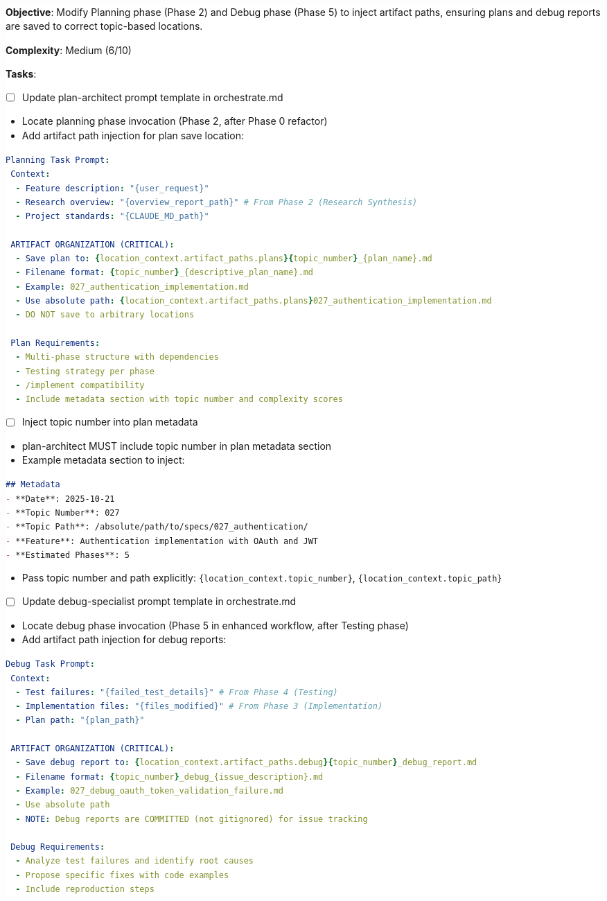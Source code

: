 **Objective**: Modify Planning phase (Phase 2) and Debug phase (Phase 5) to inject artifact paths, ensuring plans and debug reports are saved to correct topic-based locations.

**Complexity**: Medium (6/10)

**Tasks**:

- [ ] Update plan-architect prompt template in orchestrate.md
 - Locate planning phase invocation (Phase 2, after Phase 0 refactor)
 - Add artifact path injection for plan save location:
  ```yaml
  Planning Task Prompt:
   Context:
    - Feature description: "{user_request}"
    - Research overview: "{overview_report_path}" # From Phase 2 (Research Synthesis)
    - Project standards: "{CLAUDE_MD_path}"

   ARTIFACT ORGANIZATION (CRITICAL):
    - Save plan to: {location_context.artifact_paths.plans}{topic_number}_{plan_name}.md
    - Filename format: {topic_number}_{descriptive_plan_name}.md
    - Example: 027_authentication_implementation.md
    - Use absolute path: {location_context.artifact_paths.plans}027_authentication_implementation.md
    - DO NOT save to arbitrary locations

   Plan Requirements:
    - Multi-phase structure with dependencies
    - Testing strategy per phase
    - /implement compatibility
    - Include metadata section with topic number and complexity scores
  ```

- [ ] Inject topic number into plan metadata
 - plan-architect MUST include topic number in plan metadata section
 - Example metadata section to inject:
  ```markdown
  ## Metadata
  - **Date**: 2025-10-21
  - **Topic Number**: 027
  - **Topic Path**: /absolute/path/to/specs/027_authentication/
  - **Feature**: Authentication implementation with OAuth and JWT
  - **Estimated Phases**: 5
  ```
 - Pass topic number and path explicitly: `{location_context.topic_number}`, `{location_context.topic_path}`

- [ ] Update debug-specialist prompt template in orchestrate.md
 - Locate debug phase invocation (Phase 5 in enhanced workflow, after Testing phase)
 - Add artifact path injection for debug reports:
  ```yaml
  Debug Task Prompt:
   Context:
    - Test failures: "{failed_test_details}" # From Phase 4 (Testing)
    - Implementation files: "{files_modified}" # From Phase 3 (Implementation)
    - Plan path: "{plan_path}"

   ARTIFACT ORGANIZATION (CRITICAL):
    - Save debug report to: {location_context.artifact_paths.debug}{topic_number}_debug_report.md
    - Filename format: {topic_number}_debug_{issue_description}.md
    - Example: 027_debug_oauth_token_validation_failure.md
    - Use absolute path
    - NOTE: Debug reports are COMMITTED (not gitignored) for issue tracking

   Debug Requirements:
    - Analyze test failures and identify root causes
    - Propose specific fixes with code examples
    - Include reproduction steps
  ```